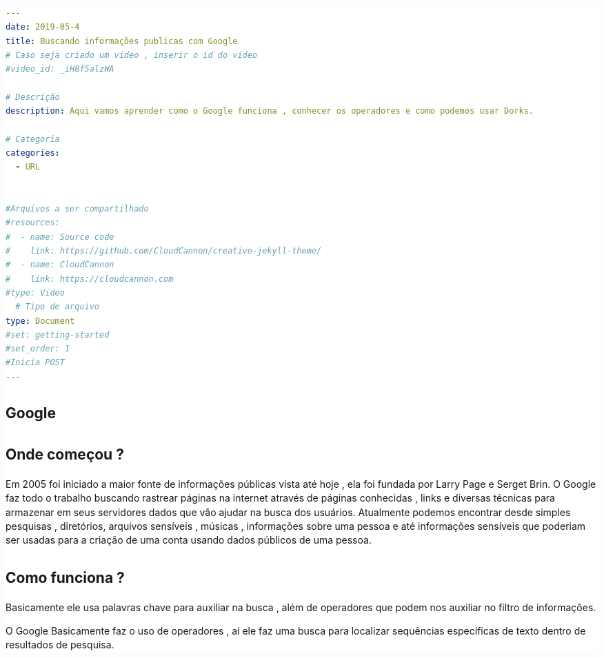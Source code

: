 ```yaml
---
date: 2019-05-4
title: Buscando informações publicas com Google
# Caso seja criado um video , inserir o id do video
#video_id: _iH8f5alzWA

# Descrição
description: Aqui vamos aprender como o Google funciona , conhecer os operadores e como podemos usar Dorks.

# Categoria
categories:
  - URL


#Arquivos a ser compartilhado
#resources:
#  - name: Source code
#    link: https://github.com/CloudCannon/creative-jekyll-theme/
#  - name: CloudCannon
#    link: https://cloudcannon.com
#type: Video
  # Tipo de arquivo
type: Document
#set: getting-started
#set_order: 1
#Inicia POST
---
```



## Google

## Onde começou ?
Em 2005 foi iniciado a maior fonte de informações públicas vista até hoje , ela foi fundada por Larry Page e Serget Brin.
O Google faz todo o trabalho buscando rastrear páginas na internet através de páginas conhecidas , links e diversas técnicas para armazenar em seus servidores dados que vão ajudar na busca dos usuários.
Atualmente podemos encontrar desde simples pesquisas , diretórios, arquivos sensíveis , músicas , informações sobre uma pessoa e até informações sensíveis que poderiam ser usadas para a criação de uma conta usando dados públicos de uma pessoa.

## Como funciona ?
Basicamente ele usa palavras chave para auxiliar na busca , além de operadores que podem nos auxiliar no filtro de informações.

O Google Basicamente faz o uso de operadores , ai ele faz uma busca para localizar sequências específicas de texto dentro de resultados de pesquisa.
